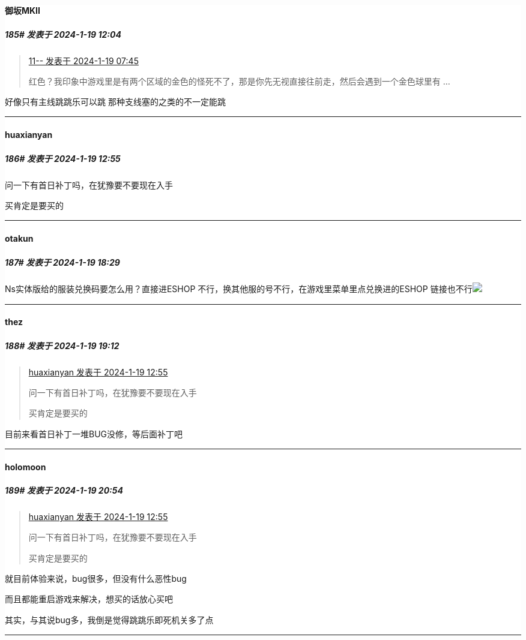 ####  御坂MKII  
##### 185#       发表于 2024-1-19 12:04

<blockquote><a href="httphttps://bbs.saraba1st.com/2b/forum.php?mod=redirect&amp;goto=findpost&amp;pid=63696775&amp;ptid=2152818" target="_blank">11-- 发表于 2024-1-19 07:45</a>

红色？我印象中游戏里是有两个区域的金色的怪死不了，那是你先无视直接往前走，然后会遇到一个金色球里有 ...</blockquote>
好像只有主线跳跳乐可以跳 那种支线塞的之类的不一定能跳

*****

####  huaxianyan  
##### 186#       发表于 2024-1-19 12:55

问一下有首日补丁吗，在犹豫要不要现在入手

买肯定是要买的

*****

####  otakun  
##### 187#       发表于 2024-1-19 18:29

Ns实体版给的服装兑换码要怎么用？直接进ESHOP 不行，换其他服的号不行，在游戏里菜单里点兑换进的ESHOP 链接也不行<img src="https://static.saraba1st.com/image/smiley/face2017/143.png" referrerpolicy="no-referrer">

*****

####  thez  
##### 188#       发表于 2024-1-19 19:12

<blockquote><a href="httphttps://bbs.saraba1st.com/2b/forum.php?mod=redirect&amp;goto=findpost&amp;pid=63700457&amp;ptid=2152818" target="_blank">huaxianyan 发表于 2024-1-19 12:55</a>

问一下有首日补丁吗，在犹豫要不要现在入手

买肯定是要买的</blockquote>
目前来看首日补丁一堆BUG没修，等后面补丁吧

*****

####  holomoon  
##### 189#       发表于 2024-1-19 20:54

<blockquote><a href="httphttps://bbs.saraba1st.com/2b/forum.php?mod=redirect&amp;goto=findpost&amp;pid=63700457&amp;ptid=2152818" target="_blank">huaxianyan 发表于 2024-1-19 12:55</a>

问一下有首日补丁吗，在犹豫要不要现在入手

买肯定是要买的</blockquote>
就目前体验来说，bug很多，但没有什么恶性bug

而且都能重启游戏来解决，想买的话放心买吧

其实，与其说bug多，我倒是觉得跳跳乐即死机关多了点

*****

